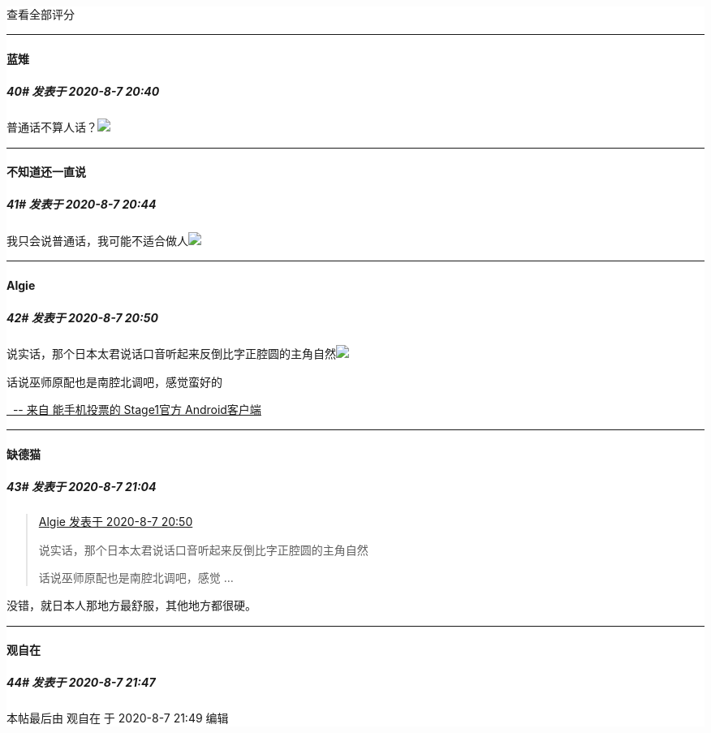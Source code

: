 
查看全部评分


-----

####  蓝雉  
##### 40#       发表于 2020-8-7 20:40


普通话不算人话？<img src="https://static.saraba1st.com/image/smiley/face2017/004.gif" referrerpolicy="no-referrer">


-----

####  不知道还一直说  
##### 41#       发表于 2020-8-7 20:44


我只会说普通话，我可能不适合做人<img src="https://static.saraba1st.com/image/smiley/face2017/152.png" referrerpolicy="no-referrer">


-----

####  Algie  
##### 42#       发表于 2020-8-7 20:50


说实话，那个日本太君说话口音听起来反倒比字正腔圆的主角自然<img src="https://static.saraba1st.com/image/smiley/face2017/067.png" referrerpolicy="no-referrer">

话说巫师原配也是南腔北调吧，感觉蛮好的

[  -- 来自 能手机投票的 Stage1官方 Android客户端](https://www.coolapk.com/apk/140634)


-----

####  缺德猫  
##### 43#       发表于 2020-8-7 21:04


<blockquote><a href="httphttps://bbs.saraba1st.com/2b/forum.php?mod=redirect&amp;goto=findpost&amp;pid=48353031&amp;ptid=1953607" target="_blank">Algie 发表于 2020-8-7 20:50</a>

说实话，那个日本太君说话口音听起来反倒比字正腔圆的主角自然


话说巫师原配也是南腔北调吧，感觉 ...</blockquote>
没错，就日本人那地方最舒服，其他地方都很硬。


-----

####  观自在  
##### 44#       发表于 2020-8-7 21:47


 本帖最后由 观自在 于 2020-8-7 21:49 编辑 

